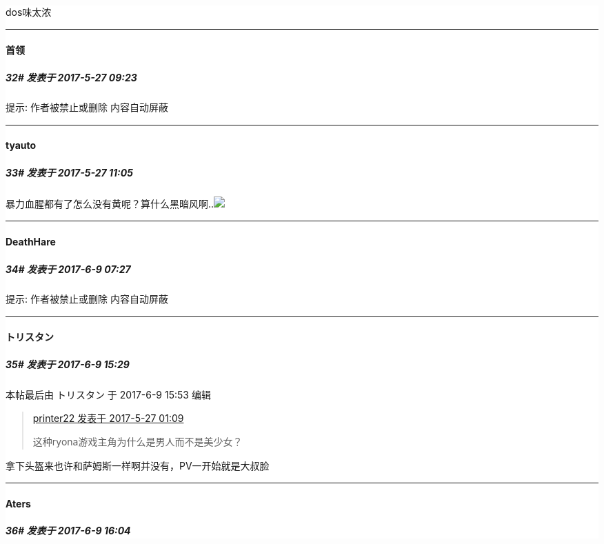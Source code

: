 
dos味太浓







-----

####  首领  
##### 32#       发表于 2017-5-27 09:23

提示: 作者被禁止或删除 内容自动屏蔽



-----

####  tyauto  
##### 33#       发表于 2017-5-27 11:05




暴力血腥都有了怎么没有黄呢？算什么黑暗风啊..<img src="https://static.saraba1st.com/image/smiley/face2017/037.png" referrerpolicy="no-referrer">







-----

####  DeathHare  
##### 34#       发表于 2017-6-9 07:27

提示: 作者被禁止或删除 内容自动屏蔽



-----

####  トリスタン  
##### 35#       发表于 2017-6-9 15:29



 本帖最后由 トリスタン 于 2017-6-9 15:53 编辑 
<blockquote><a href="httphttps://bbs.saraba1st.com/2b/forum.php?mod=redirect&amp;goto=findpost&amp;pid=36069020&amp;ptid=1505430" target="_blank">printer22 发表于 2017-5-27 01:09</a>

这种ryona游戏主角为什么是男人而不是美少女？</blockquote>
拿下头盔来也许和萨姆斯一样啊并没有，PV一开始就是大叔脸







-----

####  Aters  
##### 36#       发表于 2017-6-9 16:04
